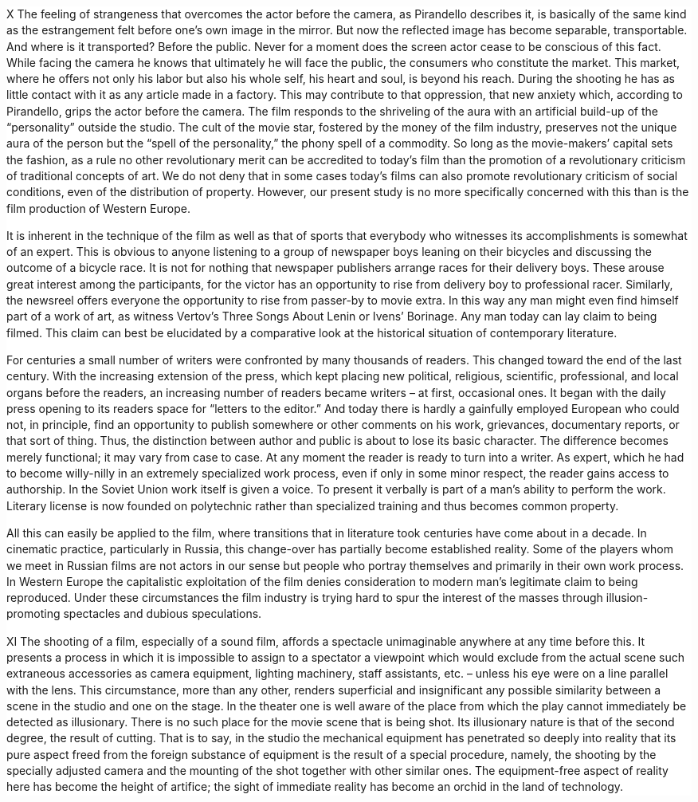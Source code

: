 X
The feeling of strangeness that overcomes the actor before the camera, as Pirandello describes it, is basically of the same kind as the estrangement felt before one’s own image in the mirror. But now the reflected image has become separable, transportable. And where is it transported? Before the public. Never for a moment does the screen actor cease to be conscious of this fact. While facing the camera he knows that ultimately he will face the public, the consumers who constitute the market. This market, where he offers not only his labor but also his whole self, his heart and soul, is beyond his reach. During the shooting he has as little contact with it as any article made in a factory. This may contribute to that oppression, that new anxiety which, according to Pirandello, grips the actor before the camera. The film responds to the shriveling of the aura with an artificial build-up of the “personality” outside the studio. The cult of the movie star, fostered by the money of the film industry, preserves not the unique aura of the person but the “spell of the personality,” the phony spell of a commodity. So long as the movie-makers’ capital sets the fashion, as a rule no other revolutionary merit can be accredited to today’s film than the promotion of a revolutionary criticism of traditional concepts of art. We do not deny that in some cases today’s films can also promote revolutionary criticism of social conditions, even of the distribution of property. However, our present study is no more specifically concerned with this than is the film production of Western Europe.

It is inherent in the technique of the film as well as that of sports that everybody who witnesses its accomplishments is somewhat of an expert. This is obvious to anyone listening to a group of newspaper boys leaning on their bicycles and discussing the outcome of a bicycle race. It is not for nothing that newspaper publishers arrange races for their delivery boys. These arouse great interest among the participants, for the victor has an opportunity to rise from delivery boy to professional racer. Similarly, the newsreel offers everyone the opportunity to rise from passer-by to movie extra. In this way any man might even find himself part of a work of art, as witness Vertov’s Three Songs About Lenin or Ivens’ Borinage. Any man today can lay claim to being filmed. This claim can best be elucidated by a comparative look at the historical situation of contemporary literature.

For centuries a small number of writers were confronted by many thousands of readers. This changed toward the end of the last century. With the increasing extension of the press, which kept placing new political, religious, scientific, professional, and local organs before the readers, an increasing number of readers became writers – at first, occasional ones. It began with the daily press opening to its readers space for “letters to the editor.” And today there is hardly a gainfully employed European who could not, in principle, find an opportunity to publish somewhere or other comments on his work, grievances, documentary reports, or that sort of thing. Thus, the distinction between author and public is about to lose its basic character. The difference becomes merely functional; it may vary from case to case. At any moment the reader is ready to turn into a writer. As expert, which he had to become willy-nilly in an extremely specialized work process, even if only in some minor respect, the reader gains access to authorship. In the Soviet Union work itself is given a voice. To present it verbally is part of a man’s ability to perform the work. Literary license is now founded on polytechnic rather than specialized training and thus becomes common property.

All this can easily be applied to the film, where transitions that in literature took centuries have come about in a decade. In cinematic practice, particularly in Russia, this change-over has partially become established reality. Some of the players whom we meet in Russian films are not actors in our sense but people who portray themselves and primarily in their own work process. In Western Europe the capitalistic exploitation of the film denies consideration to modern man’s legitimate claim to being reproduced. Under these circumstances the film industry is trying hard to spur the interest of the masses through illusion-promoting spectacles and dubious speculations.

XI
The shooting of a film, especially of a sound film, affords a spectacle unimaginable anywhere at any time before this. It presents a process in which it is impossible to assign to a spectator a viewpoint which would exclude from the actual scene such extraneous accessories as camera equipment, lighting machinery, staff assistants, etc. – unless his eye were on a line parallel with the lens. This circumstance, more than any other, renders superficial and insignificant any possible similarity between a scene in the studio and one on the stage. In the theater one is well aware of the place from which the play cannot immediately be detected as illusionary. There is no such place for the movie scene that is being shot. Its illusionary nature is that of the second degree, the result of cutting. That is to say, in the studio the mechanical equipment has penetrated so deeply into reality that its pure aspect freed from the foreign substance of equipment is the result of a special procedure, namely, the shooting by the specially adjusted camera and the mounting of the shot together with other similar ones. The equipment-free aspect of reality here has become the height of artifice; the sight of immediate reality has become an orchid in the land of technology.
